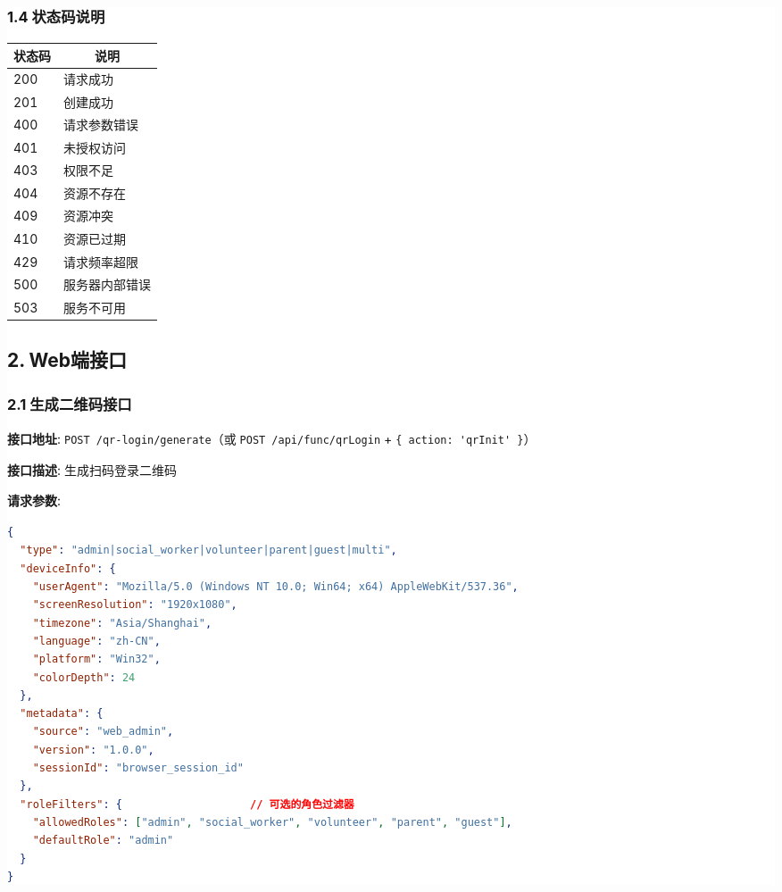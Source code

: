 ### 1.4 状态码说明
| 状态码 | 说明 |
|--------|------|
| 200 | 请求成功 |
| 201 | 创建成功 |
| 400 | 请求参数错误 |
| 401 | 未授权访问 |
| 403 | 权限不足 |
| 404 | 资源不存在 |
| 409 | 资源冲突 |
| 410 | 资源已过期 |
| 429 | 请求频率超限 |
| 500 | 服务器内部错误 |
| 503 | 服务不可用 |

## 2. Web端接口

### 2.1 生成二维码接口

**接口地址**: `POST /qr-login/generate`（或 `POST /api/func/qrLogin` + `{ action: 'qrInit' }`）

**接口描述**: 生成扫码登录二维码

**请求参数**:
```json
{
  "type": "admin|social_worker|volunteer|parent|guest|multi",
  "deviceInfo": {
    "userAgent": "Mozilla/5.0 (Windows NT 10.0; Win64; x64) AppleWebKit/537.36",
    "screenResolution": "1920x1080",
    "timezone": "Asia/Shanghai",
    "language": "zh-CN",
    "platform": "Win32",
    "colorDepth": 24
  },
  "metadata": {
    "source": "web_admin",
    "version": "1.0.0",
    "sessionId": "browser_session_id"
  },
  "roleFilters": {                    // 可选的角色过滤器
    "allowedRoles": ["admin", "social_worker", "volunteer", "parent", "guest"],
    "defaultRole": "admin"
  }
}
```
